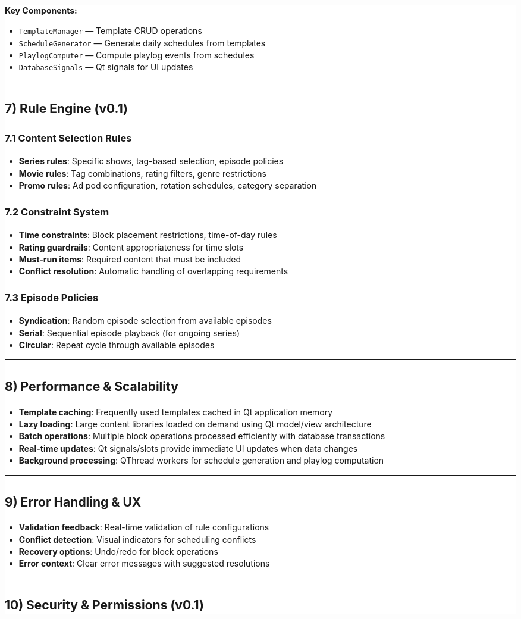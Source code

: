 **Key Components:**

- `TemplateManager` — Template CRUD operations
- `ScheduleGenerator` — Generate daily schedules from templates
- `PlaylogComputer` — Compute playlog events from schedules
- `DatabaseSignals` — Qt signals for UI updates

---

## 7) Rule Engine (v0.1)

### 7.1 Content Selection Rules

- **Series rules**: Specific shows, tag-based selection, episode policies
- **Movie rules**: Tag combinations, rating filters, genre restrictions
- **Promo rules**: Ad pod configuration, rotation schedules, category separation

### 7.2 Constraint System

- **Time constraints**: Block placement restrictions, time-of-day rules
- **Rating guardrails**: Content appropriateness for time slots
- **Must-run items**: Required content that must be included
- **Conflict resolution**: Automatic handling of overlapping requirements

### 7.3 Episode Policies

- **Syndication**: Random episode selection from available episodes
- **Serial**: Sequential episode playback (for ongoing series)
- **Circular**: Repeat cycle through available episodes

---

## 8) Performance & Scalability

- **Template caching**: Frequently used templates cached in Qt application memory
- **Lazy loading**: Large content libraries loaded on demand using Qt model/view architecture
- **Batch operations**: Multiple block operations processed efficiently with database transactions
- **Real-time updates**: Qt signals/slots provide immediate UI updates when data changes
- **Background processing**: QThread workers for schedule generation and playlog computation

---

## 9) Error Handling & UX

- **Validation feedback**: Real-time validation of rule configurations
- **Conflict detection**: Visual indicators for scheduling conflicts
- **Recovery options**: Undo/redo for block operations
- **Error context**: Clear error messages with suggested resolutions

---

## 10) Security & Permissions (v0.1)
